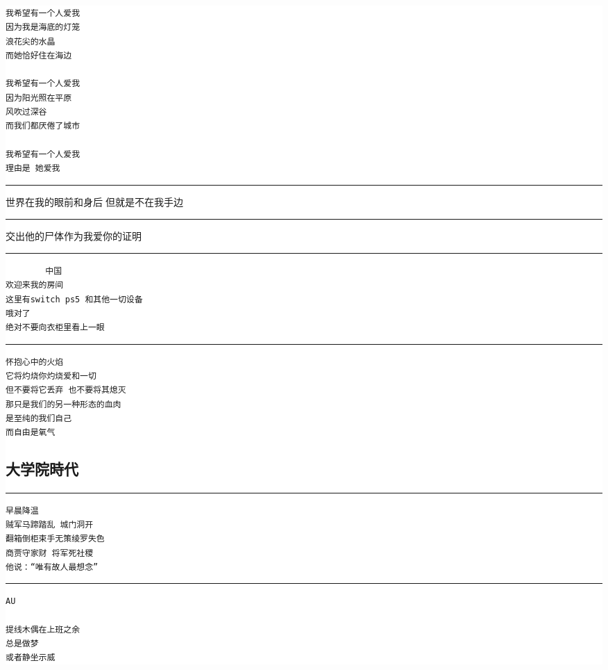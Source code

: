     我希望有一个人爱我
    因为我是海底的灯笼
    浪花尖的水晶
    而她恰好住在海边

    我希望有一个人爱我
    因为阳光照在平原
    风吹过深谷
    而我们都厌倦了城市

    我希望有一个人爱我
    理由是 她爱我

---

世界在我的眼前和身后
但就是不在我手边

---

交出他的尸体作为我爱你的证明

---

            中国
    欢迎来我的房间
    这里有switch ps5 和其他一切设备
    哦对了
    绝对不要向衣柜里看上一眼

---

    怀抱心中的火焰
    它将灼烧你灼烧爱和一切
    但不要将它丢弃 也不要将其熄灭
    那只是我们的另一种形态的血肉
    是至纯的我们自己
    而自由是氧气

## 大学院時代
---
    早晨降温
    贼军马蹄踏乱 城门洞开
    翻箱倒柜束手无策绫罗失色
    商贾守家财 将军死社稷
    他说：“唯有故人最想念”

---

    AU

    提线木偶在上班之余
    总是做梦
    或者静坐示威
